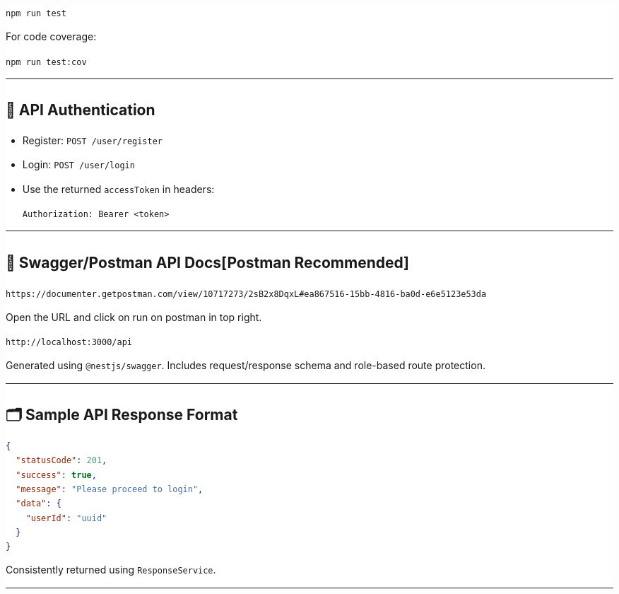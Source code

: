 ```bash
npm run test
```

For code coverage:

```bash
npm run test:cov
```

---

## 🔐 API Authentication

* Register: `POST /user/register`
* Login: `POST /user/login`
* Use the returned `accessToken` in headers:

  ```
  Authorization: Bearer <token>
  ```

---

## 📘 Swagger/Postman API Docs[Postman Recommended]

```Postman URL
https://documenter.getpostman.com/view/10717273/2sB2x8DqxL#ea867516-15bb-4816-ba0d-e6e5123e53da
```
Open the URL and click on run on postman in top right.

```http
http://localhost:3000/api
```

Generated using `@nestjs/swagger`. Includes request/response schema and role-based route protection.

---

## 🗂 Sample API Response Format

```json
{
  "statusCode": 201,
  "success": true,
  "message": "Please proceed to login",
  "data": {
    "userId": "uuid"
  }
}
```

Consistently returned using `ResponseService`.

---
